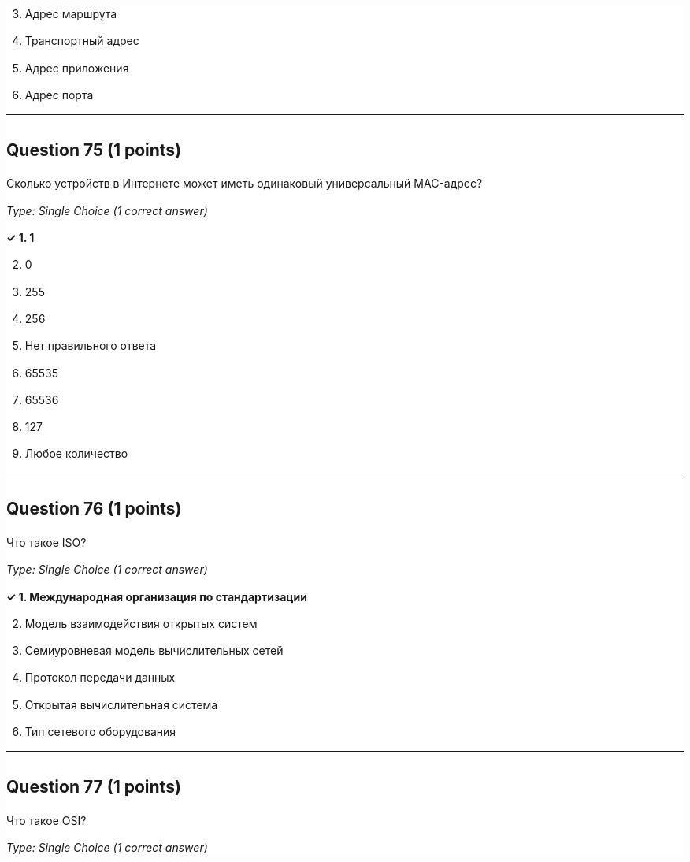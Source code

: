    3. Адрес маршрута

   4. Транспортный адрес

   5. Адрес приложения

   6. Адрес порта

---

## Question 75 (1 points)

Сколько устройств в Интернете может иметь одинаковый универсальный MAC-адрес?

*Type: Single Choice (1 correct answer)*

**✓ 1. 1**

   2. 0

   3. 255

   4. 256

   5. Нет правильного ответа

   6. 65535

   7. 65536

   8. 127

   9. Любое количество

---

## Question 76 (1 points)

Что такое ISO?

*Type: Single Choice (1 correct answer)*

**✓ 1. Международная организация по стандартизации**

   2. Модель взаимодействия открытых систем

   3. Семиуровневая модель вычислительных сетей

   4. Протокол передачи данных

   5. Открытая вычислительная система

   6. Тип сетевого оборудования

---

## Question 77 (1 points)

Что такое OSI?

*Type: Single Choice (1 correct answer)*
